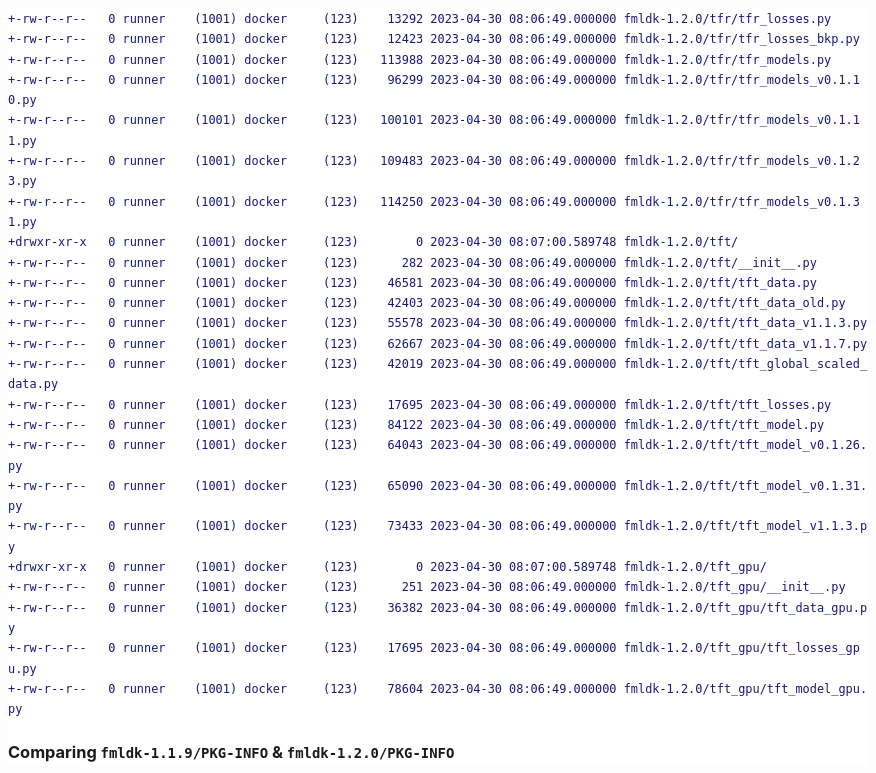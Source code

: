 ```diff
+-rw-r--r--   0 runner    (1001) docker     (123)    13292 2023-04-30 08:06:49.000000 fmldk-1.2.0/tfr/tfr_losses.py
+-rw-r--r--   0 runner    (1001) docker     (123)    12423 2023-04-30 08:06:49.000000 fmldk-1.2.0/tfr/tfr_losses_bkp.py
+-rw-r--r--   0 runner    (1001) docker     (123)   113988 2023-04-30 08:06:49.000000 fmldk-1.2.0/tfr/tfr_models.py
+-rw-r--r--   0 runner    (1001) docker     (123)    96299 2023-04-30 08:06:49.000000 fmldk-1.2.0/tfr/tfr_models_v0.1.10.py
+-rw-r--r--   0 runner    (1001) docker     (123)   100101 2023-04-30 08:06:49.000000 fmldk-1.2.0/tfr/tfr_models_v0.1.11.py
+-rw-r--r--   0 runner    (1001) docker     (123)   109483 2023-04-30 08:06:49.000000 fmldk-1.2.0/tfr/tfr_models_v0.1.23.py
+-rw-r--r--   0 runner    (1001) docker     (123)   114250 2023-04-30 08:06:49.000000 fmldk-1.2.0/tfr/tfr_models_v0.1.31.py
+drwxr-xr-x   0 runner    (1001) docker     (123)        0 2023-04-30 08:07:00.589748 fmldk-1.2.0/tft/
+-rw-r--r--   0 runner    (1001) docker     (123)      282 2023-04-30 08:06:49.000000 fmldk-1.2.0/tft/__init__.py
+-rw-r--r--   0 runner    (1001) docker     (123)    46581 2023-04-30 08:06:49.000000 fmldk-1.2.0/tft/tft_data.py
+-rw-r--r--   0 runner    (1001) docker     (123)    42403 2023-04-30 08:06:49.000000 fmldk-1.2.0/tft/tft_data_old.py
+-rw-r--r--   0 runner    (1001) docker     (123)    55578 2023-04-30 08:06:49.000000 fmldk-1.2.0/tft/tft_data_v1.1.3.py
+-rw-r--r--   0 runner    (1001) docker     (123)    62667 2023-04-30 08:06:49.000000 fmldk-1.2.0/tft/tft_data_v1.1.7.py
+-rw-r--r--   0 runner    (1001) docker     (123)    42019 2023-04-30 08:06:49.000000 fmldk-1.2.0/tft/tft_global_scaled_data.py
+-rw-r--r--   0 runner    (1001) docker     (123)    17695 2023-04-30 08:06:49.000000 fmldk-1.2.0/tft/tft_losses.py
+-rw-r--r--   0 runner    (1001) docker     (123)    84122 2023-04-30 08:06:49.000000 fmldk-1.2.0/tft/tft_model.py
+-rw-r--r--   0 runner    (1001) docker     (123)    64043 2023-04-30 08:06:49.000000 fmldk-1.2.0/tft/tft_model_v0.1.26.py
+-rw-r--r--   0 runner    (1001) docker     (123)    65090 2023-04-30 08:06:49.000000 fmldk-1.2.0/tft/tft_model_v0.1.31.py
+-rw-r--r--   0 runner    (1001) docker     (123)    73433 2023-04-30 08:06:49.000000 fmldk-1.2.0/tft/tft_model_v1.1.3.py
+drwxr-xr-x   0 runner    (1001) docker     (123)        0 2023-04-30 08:07:00.589748 fmldk-1.2.0/tft_gpu/
+-rw-r--r--   0 runner    (1001) docker     (123)      251 2023-04-30 08:06:49.000000 fmldk-1.2.0/tft_gpu/__init__.py
+-rw-r--r--   0 runner    (1001) docker     (123)    36382 2023-04-30 08:06:49.000000 fmldk-1.2.0/tft_gpu/tft_data_gpu.py
+-rw-r--r--   0 runner    (1001) docker     (123)    17695 2023-04-30 08:06:49.000000 fmldk-1.2.0/tft_gpu/tft_losses_gpu.py
+-rw-r--r--   0 runner    (1001) docker     (123)    78604 2023-04-30 08:06:49.000000 fmldk-1.2.0/tft_gpu/tft_model_gpu.py
```

### Comparing `fmldk-1.1.9/PKG-INFO` & `fmldk-1.2.0/PKG-INFO`
